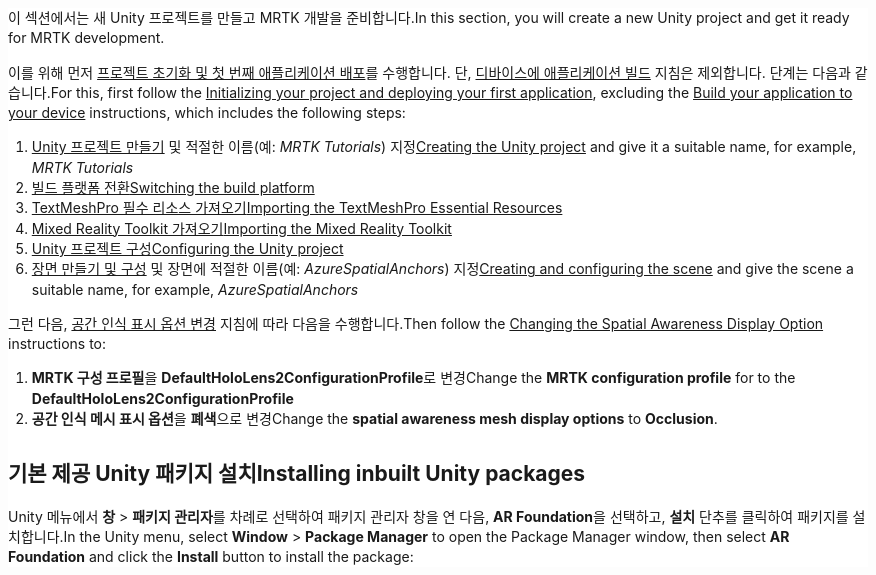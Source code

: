 <span data-ttu-id="7534d-112">이 섹션에서는 새 Unity 프로젝트를 만들고 MRTK 개발을 준비합니다.</span><span class="sxs-lookup"><span data-stu-id="7534d-112">In this section, you will create a new Unity project and get it ready for MRTK development.</span></span>

<span data-ttu-id="7534d-113">이를 위해 먼저 [프로젝트 초기화 및 첫 번째 애플리케이션 배포](mr-learning-base-02.md)를 수행합니다. 단, [디바이스에 애플리케이션 빌드](mr-learning-base-02.md#building-your-application-to-your-hololens-2) 지침은 제외합니다. 단계는 다음과 같습니다.</span><span class="sxs-lookup"><span data-stu-id="7534d-113">For this, first follow the [Initializing your project and deploying your first application](mr-learning-base-02.md), excluding the [Build your application to your device](mr-learning-base-02.md#building-your-application-to-your-hololens-2) instructions, which includes the following steps:</span></span>

1. <span data-ttu-id="7534d-114">[Unity 프로젝트 만들기](mr-learning-base-02.md#creating-the-unity-project) 및 적절한 이름(예: *MRTK Tutorials*) 지정</span><span class="sxs-lookup"><span data-stu-id="7534d-114">[Creating the Unity project](mr-learning-base-02.md#creating-the-unity-project) and give it a suitable name, for example, *MRTK Tutorials*</span></span>
1. [<span data-ttu-id="7534d-115">빌드 플랫폼 전환</span><span class="sxs-lookup"><span data-stu-id="7534d-115">Switching the build platform</span></span>](mr-learning-base-02.md#configuring-the-unity-project)
1. [<span data-ttu-id="7534d-116">TextMeshPro 필수 리소스 가져오기</span><span class="sxs-lookup"><span data-stu-id="7534d-116">Importing the TextMeshPro Essential Resources</span></span>](mr-learning-base-02.md#importing-the-textmeshpro-essential-resources)
1. [<span data-ttu-id="7534d-117">Mixed Reality Toolkit 가져오기</span><span class="sxs-lookup"><span data-stu-id="7534d-117">Importing the Mixed Reality Toolkit</span></span>](mr-learning-base-02.md#importing-the-mixed-reality-toolkit)
1. [<span data-ttu-id="7534d-118">Unity 프로젝트 구성</span><span class="sxs-lookup"><span data-stu-id="7534d-118">Configuring the Unity project</span></span>](mr-learning-base-02.md#configuring-the-unity-project)
1. <span data-ttu-id="7534d-119">[장면 만들기 및 구성](mr-learning-base-02.md#creating-and-configuring-the-scene) 및 장면에 적절한 이름(예: *AzureSpatialAnchors*) 지정</span><span class="sxs-lookup"><span data-stu-id="7534d-119">[Creating and configuring the scene](mr-learning-base-02.md#creating-and-configuring-the-scene) and give the scene a suitable name, for example, *AzureSpatialAnchors*</span></span>

<span data-ttu-id="7534d-120">그런 다음, [공간 인식 표시 옵션 변경](mr-learning-base-03.md#changing-the-spatial-awareness-display-option) 지침에 따라 다음을 수행합니다.</span><span class="sxs-lookup"><span data-stu-id="7534d-120">Then follow the [Changing the Spatial Awareness Display Option](mr-learning-base-03.md#changing-the-spatial-awareness-display-option) instructions to:</span></span>

1. <span data-ttu-id="7534d-121">**MRTK 구성 프로필**을 **DefaultHoloLens2ConfigurationProfile**로 변경</span><span class="sxs-lookup"><span data-stu-id="7534d-121">Change the **MRTK configuration profile** for to the **DefaultHoloLens2ConfigurationProfile**</span></span>
1. <span data-ttu-id="7534d-122">**공간 인식 메시 표시 옵션**을 **폐색**으로 변경</span><span class="sxs-lookup"><span data-stu-id="7534d-122">Change the **spatial awareness mesh display options** to **Occlusion**.</span></span>

## <a name="installing-inbuilt-unity-packages"></a><span data-ttu-id="7534d-123">기본 제공 Unity 패키지 설치</span><span class="sxs-lookup"><span data-stu-id="7534d-123">Installing inbuilt Unity packages</span></span>

<span data-ttu-id="7534d-124">Unity 메뉴에서 **창** > **패키지 관리자**를 차례로 선택하여 패키지 관리자 창을 연 다음, **AR Foundation**을 선택하고, **설치** 단추를 클릭하여 패키지를 설치합니다.</span><span class="sxs-lookup"><span data-stu-id="7534d-124">In the Unity menu, select **Window** > **Package Manager** to open the Package Manager window, then select **AR Foundation** and click the **Install** button to install the package:</span></span>
